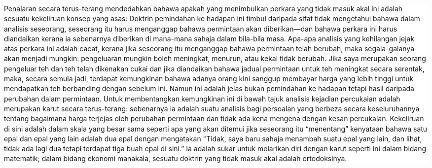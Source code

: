 Penalaran secara terus-terang mendedahkan bahawa apakah yang menimbulkan perkara yang tidak masuk akal ini adalah sesuatu kekeliruan konsep yang asas: Doktrin pemindahan ke hadapan ini timbul daripada sifat tidak mengetahui bahawa dalam analisis seseorang, seseorang itu harus menganggap bahawa permintaan akan diberikan—dan bahawa perkara ini harus diandaikan kerana ia sebenarnya diberikan di mana-mana sahaja dalam bila-bila masa. Apa-apa analisis yang kehilangan jejak atas perkara ini adalah cacat, kerana jika seseorang itu menganggap bahawa permintaan telah berubah, maka segala-galanya akan menjadi mungkin: pengeluaran mungkin boleh meningkat, menurun, atau kekal tidak berubah. Jika saya merupakan seorang pengeluar teh dan teh telah dikenakan cukai dan jika diandaikan bahawa jadual permintaan untuk teh meningkat secara serentak, maka, secara semula jadi, terdapat kemungkinan bahawa adanya orang kini sanggup membayar harga yang lebih tinggi untuk mendapatkan teh berbanding dengan sebelum ini. Namun ini adalah jelas bukan pemindahan ke hadapan tetapi hasil daripada perubahan dalam permintaan. Untuk membentangkan kemungkinan ini di bawah tajuk analisis kejadian percukaian adalah merupakan karut secara terus-terang: sebenarnya ia adalah suatu analisis bagi persoalan yang berbeza secara keseluruhannya tentang bagaimana harga terjejas oleh perubahan permintaan dan tidak ada kena mengena dengan kesan percukaian. Kekeliruan di sini adalah dalam skala yang besar sama seperti apa yang akan ditemui jika seseorang itu “menentang” kenyataan bahawa satu epal dan epal yang lain adalah dua epal dengan mengatakan "Tidak, saya baru sahaja menambah suatu epal yang lain, dan lihat, tidak ada lagi dua tetapi terdapat tiga buah epal di sini.” Ia adalah sukar untuk melarikan diri dengan karut seperti ini dalam bidang matematik; dalam bidang ekonomi manakala, sesuatu doktrin yang tidak masuk akal adalah ortodoksinya.
